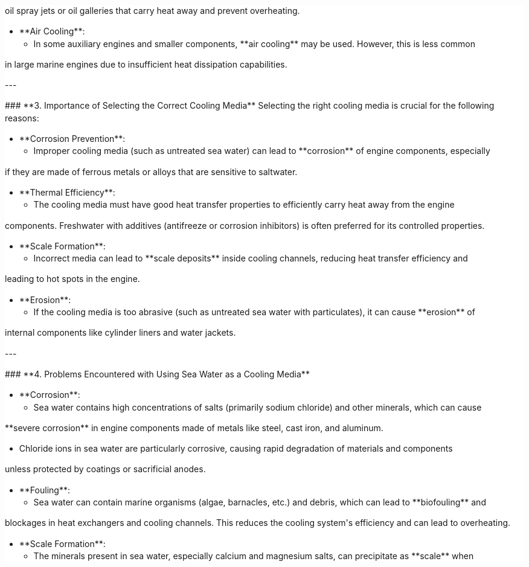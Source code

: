 oil spray jets or oil galleries that carry heat away and prevent overheating.

- \*\*Air Cooling\*\*:
  - In some auxiliary engines and smaller components, \*\*air cooling\*\* may be used. However, this is less common

in large marine engines due to insufficient heat dissipation capabilities.

\---

\### \*\*3. Importance of Selecting the Correct Cooling Media\*\* Selecting the right cooling media is crucial for the following reasons:

- \*\*Corrosion Prevention\*\*:
  - Improper cooling media (such as untreated sea water) can lead to \*\*corrosion\*\* of engine components, especially

if they are made of ferrous metals or alloys that are sensitive to saltwater.

- \*\*Thermal Efficiency\*\*:
  - The cooling media must have good heat transfer properties to efficiently carry heat away from the engine

components. Freshwater with additives (antifreeze or corrosion inhibitors) is often preferred for its controlled properties.

- \*\*Scale Formation\*\*:
  - Incorrect media can lead to \*\*scale deposits\*\* inside cooling channels, reducing heat transfer efficiency and

leading to hot spots in the engine.

- \*\*Erosion\*\*:
  - If the cooling media is too abrasive (such as untreated sea water with particulates), it can cause \*\*erosion\*\* of

internal components like cylinder liners and water jackets.

\---

\### \*\*4. Problems Encountered with Using Sea Water as a Cooling Media\*\*

- \*\*Corrosion\*\*:
  - Sea water contains high concentrations of salts (primarily sodium chloride) and other minerals, which can cause

\*\*severe corrosion\*\* in engine components made of metals like steel, cast iron, and aluminum.

- Chloride ions in sea water are particularly corrosive, causing rapid degradation of materials and components

unless protected by coatings or sacrificial anodes.

- \*\*Fouling\*\*:
  - Sea water can contain marine organisms (algae, barnacles, etc.) and debris, which can lead to \*\*biofouling\*\* and

blockages in heat exchangers and cooling channels. This reduces the cooling system's efficiency and can lead to overheating.

- \*\*Scale Formation\*\*:
  - The minerals present in sea water, especially calcium and magnesium salts, can precipitate as \*\*scale\*\* when
